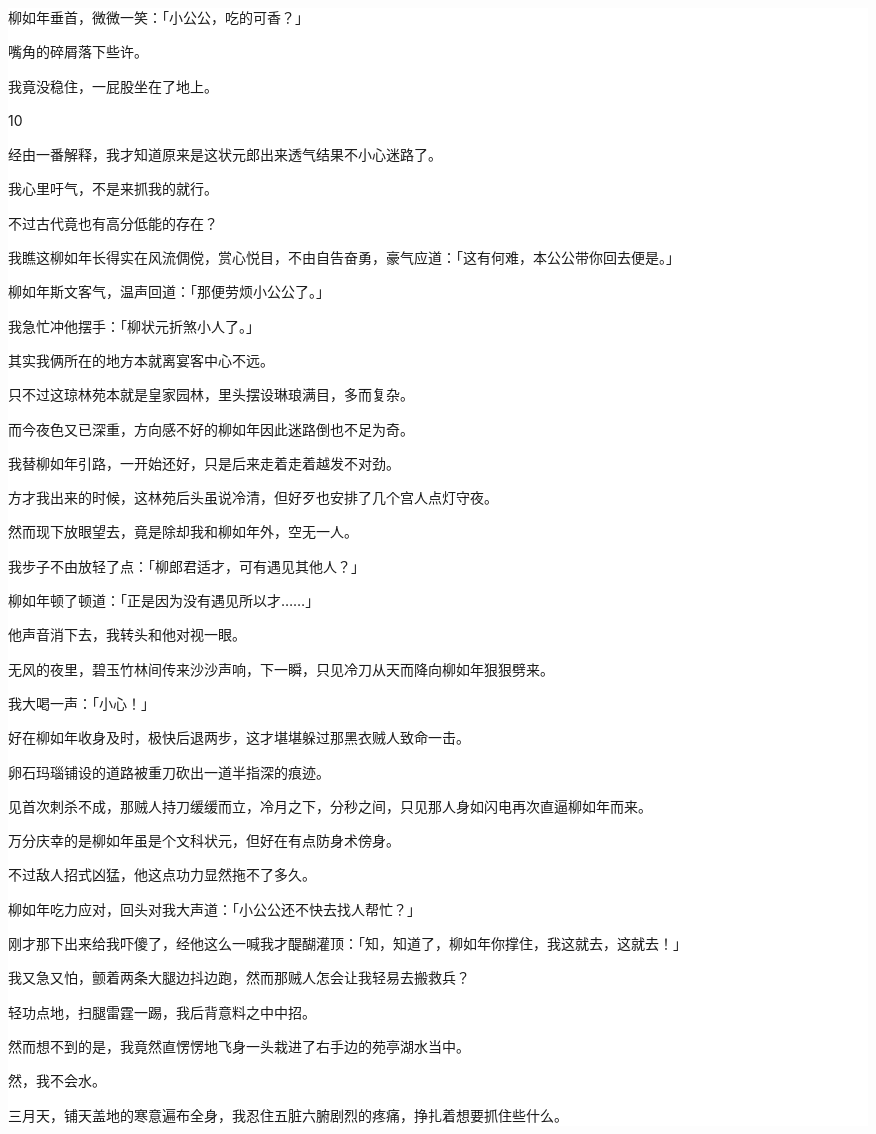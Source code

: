 柳如年垂首，微微一笑：「小公公，吃的可香？」

嘴角的碎屑落下些许。

我竟没稳住，一屁股坐在了地上。

10

经由一番解释，我才知道原来是这状元郎出来透气结果不小心迷路了。

我心里吁气，不是来抓我的就行。

不过古代竟也有高分低能的存在？

我瞧这柳如年长得实在风流倜傥，赏心悦目，不由自告奋勇，豪气应道：「这有何难，本公公带你回去便是。」

柳如年斯文客气，温声回道：「那便劳烦小公公了。」

我急忙冲他摆手：「柳状元折煞小人了。」

其实我俩所在的地方本就离宴客中心不远。

只不过这琼林苑本就是皇家园林，里头摆设琳琅满目，多而复杂。

而今夜色又已深重，方向感不好的柳如年因此迷路倒也不足为奇。

我替柳如年引路，一开始还好，只是后来走着走着越发不对劲。

方才我出来的时候，这林苑后头虽说冷清，但好歹也安排了几个宫人点灯守夜。

然而现下放眼望去，竟是除却我和柳如年外，空无一人。

我步子不由放轻了点：「柳郎君适才，可有遇见其他人？」

柳如年顿了顿道：「正是因为没有遇见所以才……」

他声音消下去，我转头和他对视一眼。

无风的夜里，碧玉竹林间传来沙沙声响，下一瞬，只见冷刀从天而降向柳如年狠狠劈来。

我大喝一声：「小心！」

好在柳如年收身及时，极快后退两步，这才堪堪躲过那黑衣贼人致命一击。

卵石玛瑙铺设的道路被重刀砍出一道半指深的痕迹。

见首次刺杀不成，那贼人持刀缓缓而立，冷月之下，分秒之间，只见那人身如闪电再次直逼柳如年而来。

万分庆幸的是柳如年虽是个文科状元，但好在有点防身术傍身。

不过敌人招式凶猛，他这点功力显然拖不了多久。

柳如年吃力应对，回头对我大声道：「小公公还不快去找人帮忙？」

刚才那下出来给我吓傻了，经他这么一喊我才醍醐灌顶：「知，知道了，柳如年你撑住，我这就去，这就去！」

我又急又怕，颤着两条大腿边抖边跑，然而那贼人怎会让我轻易去搬救兵？

轻功点地，扫腿雷霆一踢，我后背意料之中中招。

然而想不到的是，我竟然直愣愣地飞身一头栽进了右手边的苑亭湖水当中。

然，我不会水。

三月天，铺天盖地的寒意遍布全身，我忍住五脏六腑剧烈的疼痛，挣扎着想要抓住些什么。
